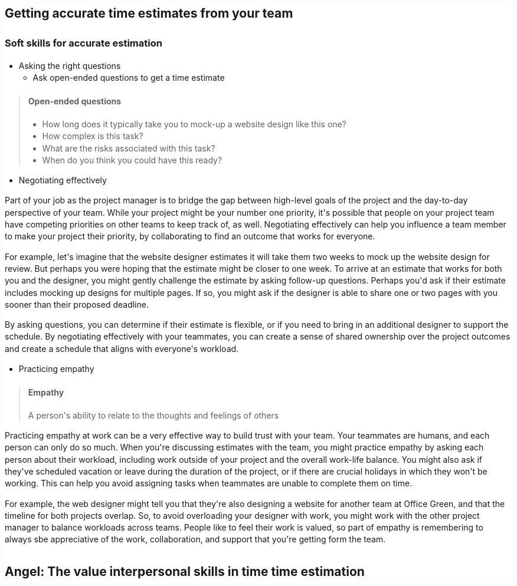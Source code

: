 ## Getting accurate time estimates from your team

### Soft skills for accurate estimation

- Asking the right questions
  - Ask open-ended questions to get a time estimate

> #### **Open-ended questions**
>
> - How long does it typically take you to mock-up a website design like this one?
> - How complex is this task?
> - What are the risks associated with this task?
> - When do you think you could have this ready?

- Negotiating effectively

Part of your job as the project manager is to bridge the gap between high-level goals of the project and the day-to-day perspective of your team. While your project might be your number one priority, it's possible that people on your project team have competing priorities on other teams to keep track of, as well. Negotiating effectively can help you influence a team member to make your project their priority, by collaborating to find an outcome that works for everyone.

For example, let's imagine that the website designer estimates it will take them two weeks to mock up the website design for review. But perhaps you were hoping that the estimate might be closer to one week. To arrive at an estimate that works for both you and the designer, you might gently challenge the estimate by asking follow-up questions. Perhaps you'd ask if their estimate includes mocking up designs for multiple pages. If so, you might ask if the designer is able to share one or two pages with you sooner than their proposed deadline.

By asking questions, you can determine if their estimate is flexible, or if you need to bring in an additional designer to support the schedule. By negotiating effectively with your teammates, you can create a sense of shared ownership over the project outcomes and create a schedule that aligns with everyone's workload.

- Practicing empathy

> #### **Empathy**
>
> A person's ability to relate to the thoughts and feelings of others

Practicing empathy at work can be a very effective way to build trust with your team. Your teammates are humans, and each person can only do so much. When you're discussing estimates with the team, you might practice empathy by asking each person about their workload, including work outside of your project and the overall work-life balance. You might also ask if they've scheduled vacation or leave during the duration of the project, or if there are crucial holidays in which they won't be working. This can help you avoid assigning tasks when teammates are unable to complete them on time.

For example, the web designer might tell you that they're also designing a website for another team at Office Green, and that the timeline for both projects overlap. So, to avoid overloading your designer with work, you might work with the other project manager to balance workloads across teams. People like to feel their work is valued, so part of empathy is remembering to always sbe appreciative of the work, collaboration, and support that you're getting form the team.

## **Angel: The value interpersonal skills in time time estimation**
